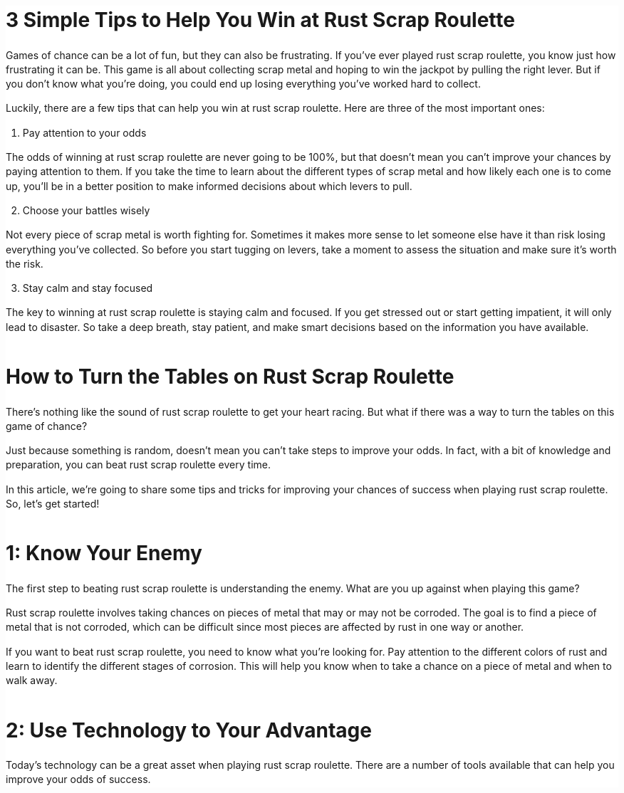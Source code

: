 #  3 Simple Tips to Help You Win at Rust Scrap Roulette 

Games of chance can be a lot of fun, but they can also be frustrating. If you’ve ever played rust scrap roulette, you know just how frustrating it can be. This game is all about collecting scrap metal and hoping to win the jackpot by pulling the right lever. But if you don’t know what you’re doing, you could end up losing everything you’ve worked hard to collect.

Luckily, there are a few tips that can help you win at rust scrap roulette. Here are three of the most important ones: 

1. Pay attention to your odds

The odds of winning at rust scrap roulette are never going to be 100%, but that doesn’t mean you can’t improve your chances by paying attention to them. If you take the time to learn about the different types of scrap metal and how likely each one is to come up, you’ll be in a better position to make informed decisions about which levers to pull. 

2. Choose your battles wisely

Not every piece of scrap metal is worth fighting for. Sometimes it makes more sense to let someone else have it than risk losing everything you’ve collected. So before you start tugging on levers, take a moment to assess the situation and make sure it’s worth the risk. 

3. Stay calm and stay focused

The key to winning at rust scrap roulette is staying calm and focused. If you get stressed out or start getting impatient, it will only lead to disaster. So take a deep breath, stay patient, and make smart decisions based on the information you have available.

#  How to Turn the Tables on Rust Scrap Roulette 

There’s nothing like the sound of rust scrap roulette to get your heart racing. But what if there was a way to turn the tables on this game of chance?

Just because something is random, doesn’t mean you can’t take steps to improve your odds. In fact, with a bit of knowledge and preparation, you can beat rust scrap roulette every time.

In this article, we’re going to share some tips and tricks for improving your chances of success when playing rust scrap roulette. So, let’s get started!

# 1: Know Your Enemy 
The first step to beating rust scrap roulette is understanding the enemy. What are you up against when playing this game?

Rust scrap roulette involves taking chances on pieces of metal that may or may not be corroded. The goal is to find a piece of metal that is not corroded, which can be difficult since most pieces are affected by rust in one way or another.

If you want to beat rust scrap roulette, you need to know what you’re looking for. Pay attention to the different colors of rust and learn to identify the different stages of corrosion. This will help you know when to take a chance on a piece of metal and when to walk away.

# 2: Use Technology to Your Advantage 
Today’s technology can be a great asset when playing rust scrap roulette. There are a number of tools available that can help you improve your odds of success.

